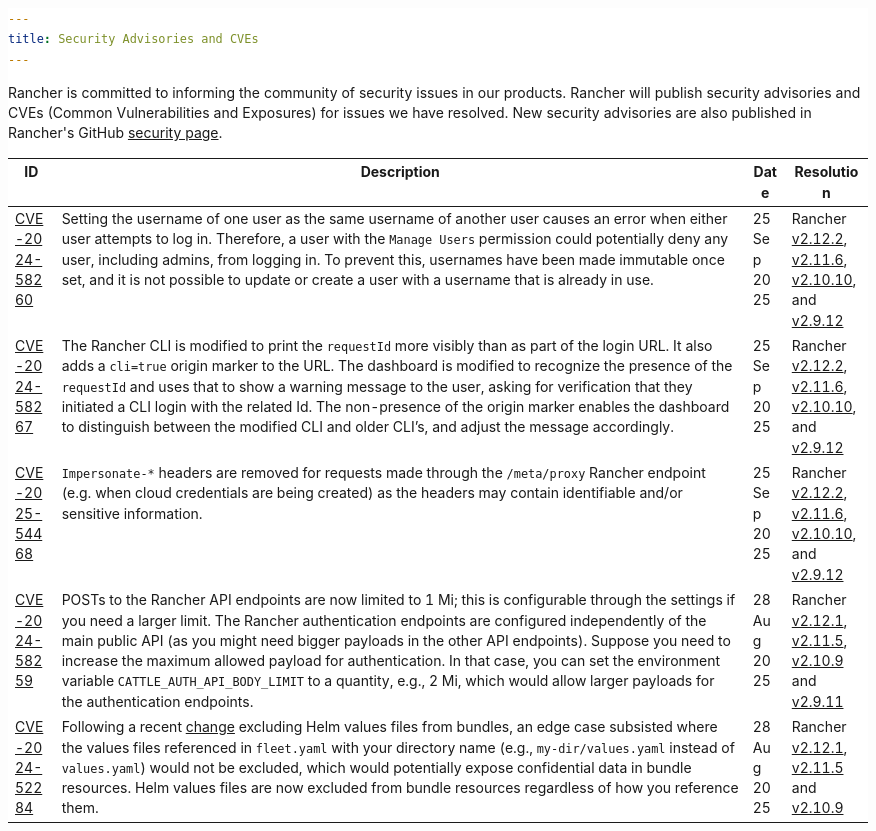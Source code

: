 ```yaml
---
title: Security Advisories and CVEs
---
```


<head>
  <link rel="canonical" href="https://ranchermanager.docs.rancher.com/reference-guides/rancher-security/security-advisories-and-cves"/>
</head>

Rancher is committed to informing the community of security issues in our products. Rancher will publish security advisories and CVEs (Common Vulnerabilities and Exposures) for issues we have resolved. New security advisories are also published in Rancher's GitHub [security page](https://github.com/rancher/rancher/security/advisories).

| ID | Description | Date | Resolution |
|----|-------------|------|------------|
| [CVE-2024-58260](https://github.com/rancher/rancher/security/advisories/GHSA-q82v-h4rq-5c86) | Setting the username of one user as the same username of another user causes an error when either user attempts to log in. Therefore, a user with the `Manage Users` permission could potentially deny any user, including admins, from logging in. To prevent this, usernames have been made immutable once set, and it is not possible to update or create a user with a username that is already in use. | 25 Sep 2025 | Rancher [v2.12.2](https://github.com/rancher/rancher/releases/tag/v2.12.2), [v2.11.6](https://github.com/rancher/rancher/releases/tag/v2.11.6), [v2.10.10](https://github.com/rancher/rancher/releases/tag/v2.10.10), and [v2.9.12](https://github.com/rancher/rancher/releases/tag/v2.9.12) |
| [CVE-2024-58267](https://github.com/rancher/rancher/security/advisories/GHSA-v3vj-5868-2ch2) | The Rancher CLI is modified to print the `requestId` more visibly than as part of the login URL. It also adds a `cli=true` origin marker to the URL. The dashboard is modified to recognize the presence of the `requestId` and uses that to show a warning message to the user, asking for verification that they initiated a CLI login with the related Id. The non-presence of the origin marker enables the dashboard to distinguish between the modified CLI and older CLI’s, and adjust the message accordingly. | 25 Sep 2025 | Rancher [v2.12.2](https://github.com/rancher/rancher/releases/tag/v2.12.2), [v2.11.6](https://github.com/rancher/rancher/releases/tag/v2.11.6), [v2.10.10](https://github.com/rancher/rancher/releases/tag/v2.10.10), and [v2.9.12](https://github.com/rancher/rancher/releases/tag/v2.9.12) |
| [CVE-2025-54468](https://github.com/rancher/rancher/security/advisories/GHSA-mjcp-rj3c-36fr) | `Impersonate-*` headers are removed for requests made through the `/meta/proxy` Rancher endpoint (e.g. when cloud credentials are being created) as the headers may contain identifiable and/or sensitive information. | 25 Sep 2025 | Rancher [v2.12.2](https://github.com/rancher/rancher/releases/tag/v2.12.2), [v2.11.6](https://github.com/rancher/rancher/releases/tag/v2.11.6), [v2.10.10](https://github.com/rancher/rancher/releases/tag/v2.10.10), and [v2.9.12](https://github.com/rancher/rancher/releases/tag/v2.9.12) |
| [CVE-2024-58259](https://github.com/rancher/rancher/security/advisories/GHSA-4h45-jpvh-6p5j) | POSTs to the Rancher API endpoints are now limited to 1 Mi; this is configurable through the settings if you need a larger limit. The Rancher authentication endpoints are configured independently of the main public API (as you might need bigger payloads in the other API endpoints). Suppose you need to increase the maximum allowed payload for authentication. In that case, you can set the environment variable `CATTLE_AUTH_API_BODY_LIMIT` to a quantity, e.g., 2 Mi, which would allow larger payloads for the authentication endpoints. | 28 Aug 2025 | Rancher [v2.12.1](https://github.com/rancher/rancher/releases/tag/v2.12.1), [v2.11.5](https://github.com/rancher/rancher/releases/tag/v2.11.5), [v2.10.9](https://github.com/rancher/rancher/releases/tag/v2.10.9) and [v2.9.11](https://github.com/rancher/rancher/releases/tag/v2.9.11) |
| [CVE-2024-52284](https://github.com/rancher/fleet/security/advisories/GHSA-6h9x-9j5v-7w9h) | Following a recent [change](https://github.com/rancher/fleet/pull/3403) excluding Helm values files from bundles, an edge case subsisted where the values files referenced in `fleet.yaml` with your directory name (e.g., `my-dir/values.yaml` instead of `values.yaml`) would not be excluded, which would potentially expose confidential data in bundle resources. Helm values files are now excluded from bundle resources regardless of how you reference them. | 28 Aug 2025 | Rancher [v2.12.1](https://github.com/rancher/rancher/releases/tag/v2.12.1), [v2.11.5](https://github.com/rancher/rancher/releases/tag/v2.11.5) and [v2.10.9](https://github.com/rancher/rancher/releases/tag/v2.10.9) |